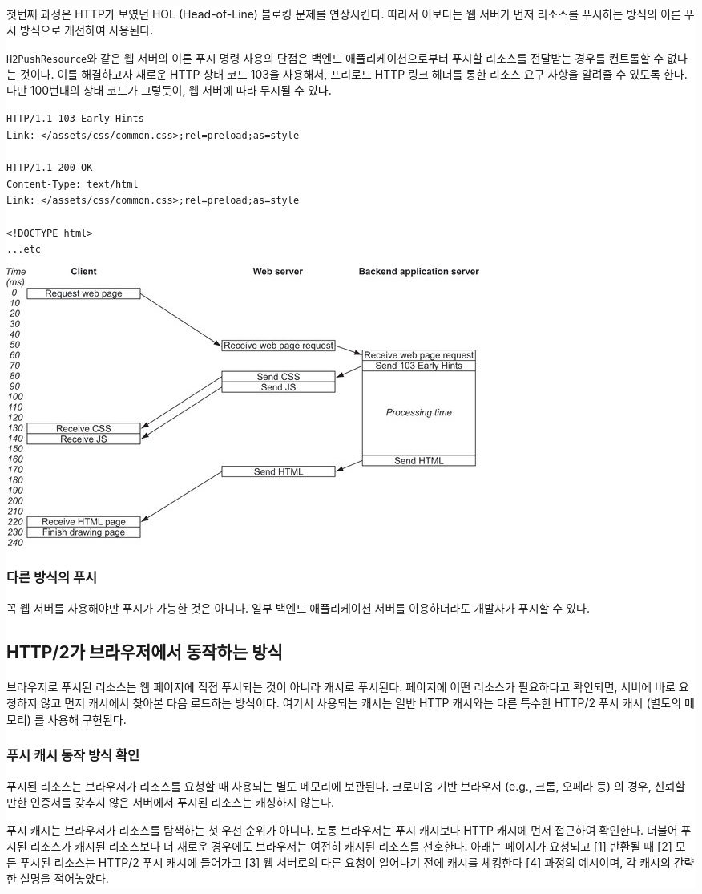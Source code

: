 첫번째 과정은 HTTP가 보였던 HOL (Head-of-Line) 블로킹 문제를 연상시킨다. 따라서 이보다는 웹 서버가 먼저 리소스를 푸시하는 방식의 이른 푸시 방식으로 개선하여 사용된다.

`H2PushResource`와 같은 웹 서버의 이른 푸시 명령 사용의 단점은 백엔드 애플리케이션으로부터 푸시할 리소스를 전달받는 경우를 컨트롤할 수 없다는 것이다. 이를 해결하고자 새로운 HTTP 상태 코드 103을 사용해서, 프리로드 HTTP 링크 헤더를 통한 리소스 요구 사항을 알려줄 수 있도록 한다. 다만 100번대의 상태 코드가 그렇듯이, 웹 서버에 따라 무시될 수 있다.

```
HTTP/1.1 103 Early Hints
Link: </assets/css/common.css>;rel=preload;as=style

HTTP/1.1 200 OK
Content-Type: text/html
Link: </assets/css/common.css>;rel=preload;as=style

<!DOCTYPE html>
...etc
```

![](images/push-with-loading-application-earlier.png)

### 다른 방식의 푸시

꼭 웹 서버를 사용해야만 푸시가 가능한 것은 아니다. 일부 백엔드 애플리케이션 서버를 이용하더라도 개발자가 푸시할 수 있다.

## HTTP/2가 브라우저에서 동작하는 방식

브라우저로 푸시된 리소스는 웹 페이지에 직접 푸시되는 것이 아니라 캐시로 푸시된다. 페이지에 어떤 리소스가 필요하다고 확인되면, 서버에 바로 요청하지 않고 먼저 캐시에서 찾아본 다음 로드하는 방식이다. 여기서 사용되는 캐시는 일반 HTTP 캐시와는 다른 특수한 HTTP/2 푸시 캐시 (별도의 메모리) 를 사용해 구현된다.

### 푸시 캐시 동작 방식 확인

푸시된 리소스는 브라우저가 리소스를 요청할 때 사용되는 별도 메모리에 보관된다. 크로미움 기반 브라우저 (e.g., 크롬, 오페라 등) 의 경우, 신뢰할만한 인증서를 갖추지 않은 서버에서 푸시된 리소스는 캐싱하지 않는다.

푸시 캐시는 브라우저가 리소스를 탐색하는 첫 우선 순위가 아니다. 보통 브라우저는 푸시 캐시보다 HTTP 캐시에 먼저 접근하여 확인한다. 더불어 푸시된 리소스가 캐시된 리소스보다 더 새로운 경우에도 브라우저는 여전히 캐시된 리소스를 선호한다. 아래는 페이지가 요청되고 [1] 반환될 때 [2] 모든 푸시된 리소스는 HTTP/2 푸시 캐시에 들어가고 [3] 웹 서버로의 다른 요청이 일어나기 전에 캐시를 체킹한다 [4] 과정의 예시이며, 각 캐시의 간략한 설명을 적어놓았다.
